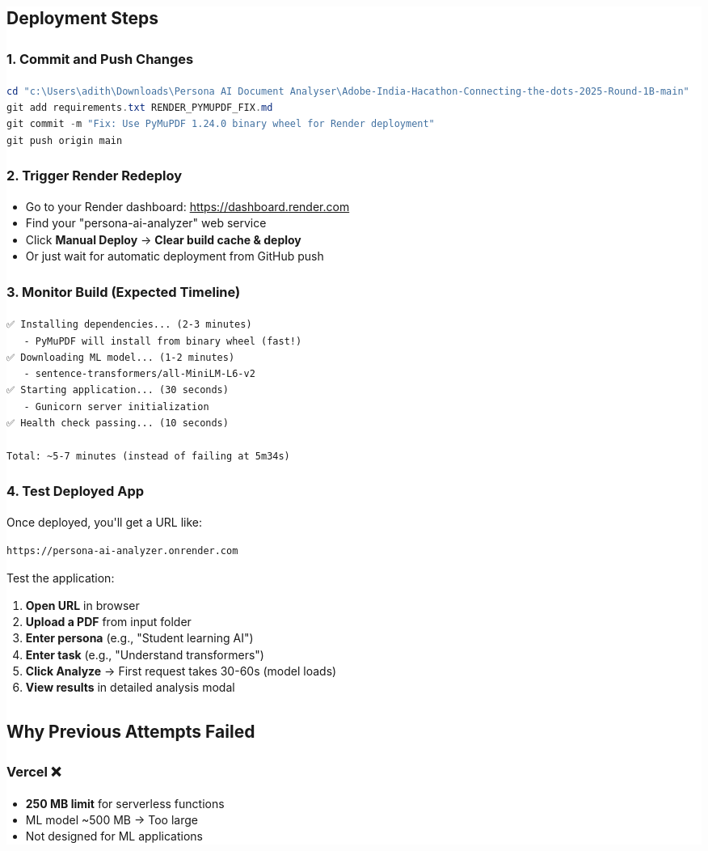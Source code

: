 ## Deployment Steps

### 1. Commit and Push Changes
```powershell
cd "c:\Users\adith\Downloads\Persona AI Document Analyser\Adobe-India-Hacathon-Connecting-the-dots-2025-Round-1B-main"
git add requirements.txt RENDER_PYMUPDF_FIX.md
git commit -m "Fix: Use PyMuPDF 1.24.0 binary wheel for Render deployment"
git push origin main
```

### 2. Trigger Render Redeploy
- Go to your Render dashboard: https://dashboard.render.com
- Find your "persona-ai-analyzer" web service
- Click **Manual Deploy** → **Clear build cache & deploy**
- Or just wait for automatic deployment from GitHub push

### 3. Monitor Build (Expected Timeline)
```
✅ Installing dependencies... (2-3 minutes)
   - PyMuPDF will install from binary wheel (fast!)
✅ Downloading ML model... (1-2 minutes)
   - sentence-transformers/all-MiniLM-L6-v2
✅ Starting application... (30 seconds)
   - Gunicorn server initialization
✅ Health check passing... (10 seconds)

Total: ~5-7 minutes (instead of failing at 5m34s)
```

### 4. Test Deployed App
Once deployed, you'll get a URL like:
```
https://persona-ai-analyzer.onrender.com
```

Test the application:
1. **Open URL** in browser
2. **Upload a PDF** from input folder
3. **Enter persona** (e.g., "Student learning AI")
4. **Enter task** (e.g., "Understand transformers")
5. **Click Analyze** → First request takes 30-60s (model loads)
6. **View results** in detailed analysis modal

## Why Previous Attempts Failed

### Vercel ❌
- **250 MB limit** for serverless functions
- ML model ~500 MB → Too large
- Not designed for ML applications
